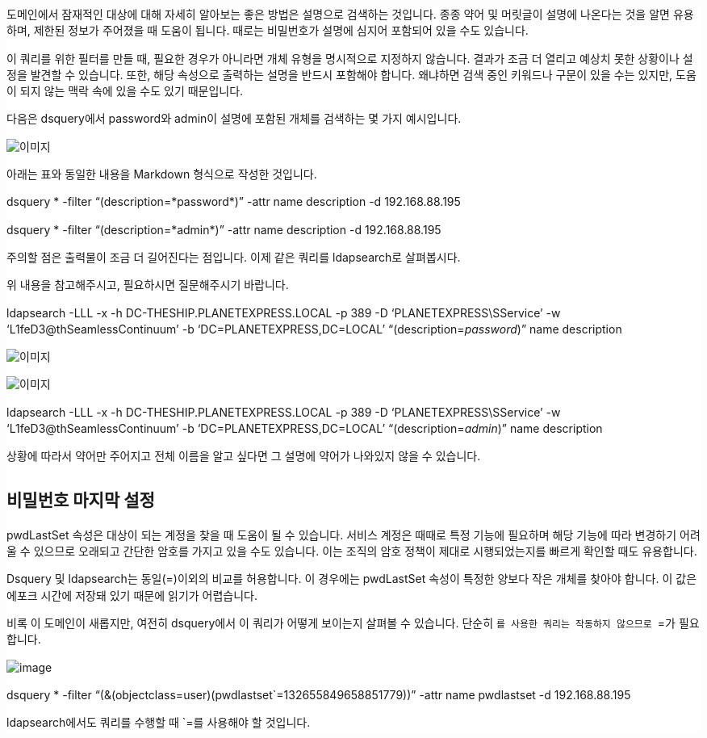 도메인에서 잠재적인 대상에 대해 자세히 알아보는 좋은 방법은 설명으로 검색하는 것입니다. 종종 약어 및 머릿글이 설명에 나온다는 것을 알면 유용하며, 제한된 정보가 주어졌을 때 도움이 됩니다. 때로는 비밀번호가 설명에 심지어 포함되어 있을 수도 있습니다.

이 쿼리를 위한 필터를 만들 때, 필요한 경우가 아니라면 개체 유형을 명시적으로 지정하지 않습니다. 결과가 조금 더 열리고 예상치 못한 상황이나 설정을 발견할 수 있습니다. 또한, 해당 속성으로 출력하는 설명을 반드시 포함해야 합니다. 왜냐하면 검색 중인 키워드나 구문이 있을 수는 있지만, 도움이 되지 않는 맥락 속에 있을 수도 있기 때문입니다.

다음은 dsquery에서 password와 admin이 설명에 포함된 개체를 검색하는 몇 가지 예시입니다.

![이미지](/assets/img/2024-06-20-AnIntroductiontoManualActiveDirectoryQueryingwithDsqueryandLdapsearch_12.png)

<div class="content-ad"></div>

아래는 표와 동일한 내용을 Markdown 형식으로 작성한 것입니다.

dsquery * -filter “(description=*password\*)” -attr name description -d 192.168.88.195

dsquery * -filter “(description=*admin\*)” -attr name description -d 192.168.88.195

주의할 점은 출력물이 조금 더 길어진다는 점입니다. 이제 같은 쿼리를 ldapsearch로 살펴봅시다.

위 내용을 참고해주시고, 필요하시면 질문해주시기 바랍니다.

<div class="content-ad"></div>

ldapsearch -LLL -x -h DC-THESHIP.PLANETEXPRESS.LOCAL -p 389 -D ‘PLANETEXPRESS\SService’ -w ‘L1feD3@thSeamlessContinuum’ -b ‘DC=PLANETEXPRESS,DC=LOCAL’ “(description=_password_)” name description

![이미지](/assets/img/2024-06-20-AnIntroductiontoManualActiveDirectoryQueryingwithDsqueryandLdapsearch_14.png)

![이미지](/assets/img/2024-06-20-AnIntroductiontoManualActiveDirectoryQueryingwithDsqueryandLdapsearch_15.png)

ldapsearch -LLL -x -h DC-THESHIP.PLANETEXPRESS.LOCAL -p 389 -D ‘PLANETEXPRESS\SService’ -w ‘L1feD3@thSeamlessContinuum’ -b ‘DC=PLANETEXPRESS,DC=LOCAL’ “(description=_admin_)” name description

<div class="content-ad"></div>

상황에 따라서 약어만 주어지고 전체 이름을 알고 싶다면 그 설명에 약어가 나와있지 않을 수 있습니다.

## 비밀번호 마지막 설정

pwdLastSet 속성은 대상이 되는 계정을 찾을 때 도움이 될 수 있습니다. 서비스 계정은 때때로 특정 기능에 필요하며 해당 기능에 따라 변경하기 어려울 수 있으므로 오래되고 간단한 암호를 가지고 있을 수도 있습니다. 이는 조직의 암호 정책이 제대로 시행되었는지를 빠르게 확인할 때도 유용합니다.

Dsquery 및 ldapsearch는 동일(=)이외의 비교를 허용합니다. 이 경우에는 pwdLastSet 속성이 특정한 양보다 작은 개체를 찾아야 합니다. 이 값은 에포크 시간에 저장돼 있기 때문에 읽기가 어렵습니다.

<div class="content-ad"></div>

비록 이 도메인이 새롭지만, 여전히 dsquery에서 이 쿼리가 어떻게 보이는지 살펴볼 수 있습니다. 단순히 `를 사용한 쿼리는 작동하지 않으므로 `=가 필요합니다.

![image](/assets/img/2024-06-20-AnIntroductiontoManualActiveDirectoryQueryingwithDsqueryandLdapsearch_16.png)

dsquery \* -filter “(&(objectclass=user)(pwdlastset`=132655849658851779))” -attr name pwdlastset -d 192.168.88.195

ldapsearch에서도 쿼리를 수행할 때 `=를 사용해야 할 것입니다.

<div class="content-ad"></div>
